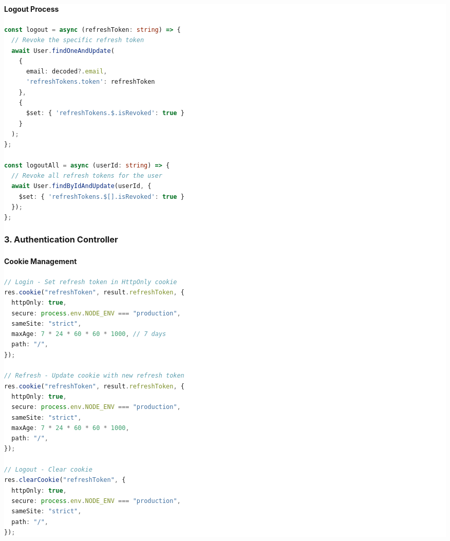 #### Logout Process
```typescript
const logout = async (refreshToken: string) => {
  // Revoke the specific refresh token
  await User.findOneAndUpdate(
    { 
      email: decoded?.email,
      'refreshTokens.token': refreshToken 
    },
    { 
      $set: { 'refreshTokens.$.isRevoked': true } 
    }
  );
};

const logoutAll = async (userId: string) => {
  // Revoke all refresh tokens for the user
  await User.findByIdAndUpdate(userId, {
    $set: { 'refreshTokens.$[].isRevoked': true }
  });
};
```

### 3. Authentication Controller

#### Cookie Management
```typescript
// Login - Set refresh token in HttpOnly cookie
res.cookie("refreshToken", result.refreshToken, {
  httpOnly: true,
  secure: process.env.NODE_ENV === "production",
  sameSite: "strict",
  maxAge: 7 * 24 * 60 * 60 * 1000, // 7 days
  path: "/",
});

// Refresh - Update cookie with new refresh token
res.cookie("refreshToken", result.refreshToken, {
  httpOnly: true,
  secure: process.env.NODE_ENV === "production",
  sameSite: "strict",
  maxAge: 7 * 24 * 60 * 60 * 1000,
  path: "/",
});

// Logout - Clear cookie
res.clearCookie("refreshToken", {
  httpOnly: true,
  secure: process.env.NODE_ENV === "production",
  sameSite: "strict",
  path: "/",
});
```
